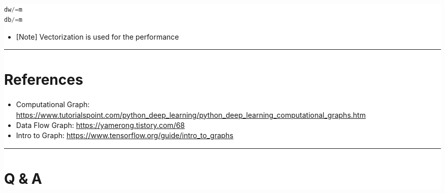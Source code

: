 ```python
dw/=m
db/=m
```
- [Note] Vectorization is used for the performance
---

# References

- Computational Graph: https://www.tutorialspoint.com/python_deep_learning/python_deep_learning_computational_graphs.htm
- Data Flow Graph: https://yamerong.tistory.com/68
- Intro to Graph: https://www.tensorflow.org/guide/intro_to_graphs

---



# Q & A
